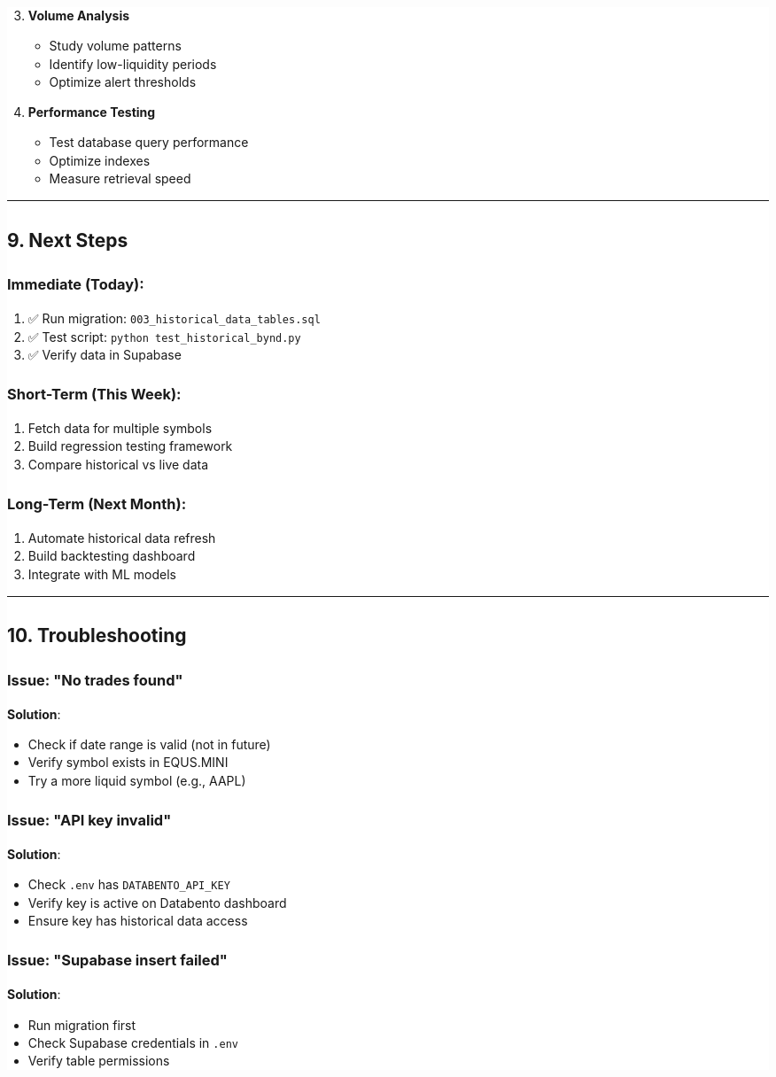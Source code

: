 3. **Volume Analysis**
   - Study volume patterns
   - Identify low-liquidity periods
   - Optimize alert thresholds

4. **Performance Testing**
   - Test database query performance
   - Optimize indexes
   - Measure retrieval speed

---

## 9. Next Steps

### Immediate (Today):
1. ✅ Run migration: `003_historical_data_tables.sql`
2. ✅ Test script: `python test_historical_bynd.py`
3. ✅ Verify data in Supabase

### Short-Term (This Week):
1. Fetch data for multiple symbols
2. Build regression testing framework
3. Compare historical vs live data

### Long-Term (Next Month):
1. Automate historical data refresh
2. Build backtesting dashboard
3. Integrate with ML models

---

## 10. Troubleshooting

### Issue: "No trades found"
**Solution**:
- Check if date range is valid (not in future)
- Verify symbol exists in EQUS.MINI
- Try a more liquid symbol (e.g., AAPL)

### Issue: "API key invalid"
**Solution**:
- Check `.env` has `DATABENTO_API_KEY`
- Verify key is active on Databento dashboard
- Ensure key has historical data access

### Issue: "Supabase insert failed"
**Solution**:
- Run migration first
- Check Supabase credentials in `.env`
- Verify table permissions
